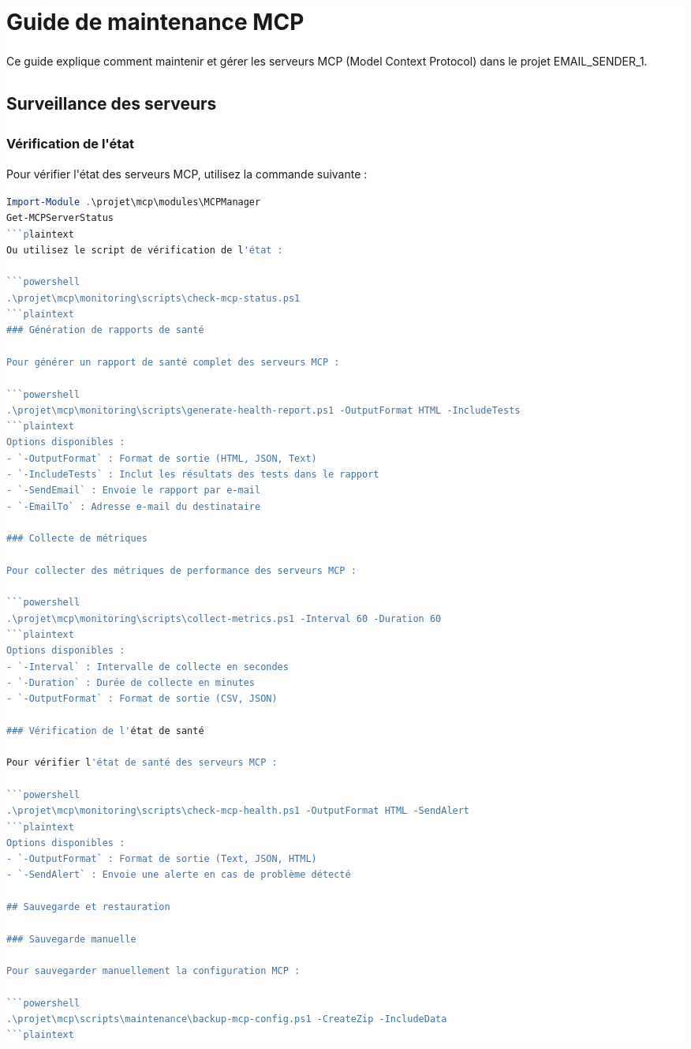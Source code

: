 # Guide de maintenance MCP

Ce guide explique comment maintenir et gérer les serveurs MCP (Model Context Protocol) dans le projet EMAIL_SENDER_1.

## Surveillance des serveurs

### Vérification de l'état

Pour vérifier l'état des serveurs MCP, utilisez la commande suivante :

```powershell
Import-Module .\projet\mcp\modules\MCPManager
Get-MCPServerStatus
```plaintext
Ou utilisez le script de vérification de l'état :

```powershell
.\projet\mcp\monitoring\scripts\check-mcp-status.ps1
```plaintext
### Génération de rapports de santé

Pour générer un rapport de santé complet des serveurs MCP :

```powershell
.\projet\mcp\monitoring\scripts\generate-health-report.ps1 -OutputFormat HTML -IncludeTests
```plaintext
Options disponibles :
- `-OutputFormat` : Format de sortie (HTML, JSON, Text)
- `-IncludeTests` : Inclut les résultats des tests dans le rapport
- `-SendEmail` : Envoie le rapport par e-mail
- `-EmailTo` : Adresse e-mail du destinataire

### Collecte de métriques

Pour collecter des métriques de performance des serveurs MCP :

```powershell
.\projet\mcp\monitoring\scripts\collect-metrics.ps1 -Interval 60 -Duration 60
```plaintext
Options disponibles :
- `-Interval` : Intervalle de collecte en secondes
- `-Duration` : Durée de collecte en minutes
- `-OutputFormat` : Format de sortie (CSV, JSON)

### Vérification de l'état de santé

Pour vérifier l'état de santé des serveurs MCP :

```powershell
.\projet\mcp\monitoring\scripts\check-mcp-health.ps1 -OutputFormat HTML -SendAlert
```plaintext
Options disponibles :
- `-OutputFormat` : Format de sortie (Text, JSON, HTML)
- `-SendAlert` : Envoie une alerte en cas de problème détecté

## Sauvegarde et restauration

### Sauvegarde manuelle

Pour sauvegarder manuellement la configuration MCP :

```powershell
.\projet\mcp\scripts\maintenance\backup-mcp-config.ps1 -CreateZip -IncludeData
```plaintext
```